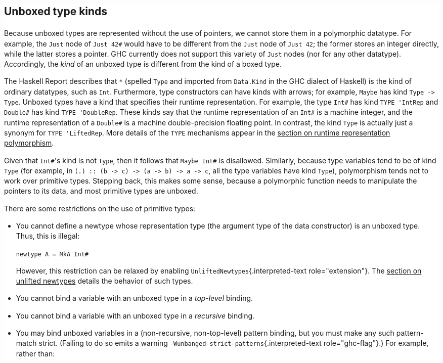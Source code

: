 Unboxed type kinds
------------------

Because unboxed types are represented without the use of pointers, we
cannot store them in a polymorphic datatype. For example, the `Just`
node of `Just 42#` would have to be different from the `Just` node of
`Just 42`; the former stores an integer directly, while the latter
stores a pointer. GHC currently does not support this variety of `Just`
nodes (nor for any other datatype). Accordingly, the *kind* of an
unboxed type is different from the kind of a boxed type.

The Haskell Report describes that `*` (spelled `Type` and imported from
`Data.Kind` in the GHC dialect of Haskell) is the kind of ordinary
datatypes, such as `Int`. Furthermore, type constructors can have kinds
with arrows; for example, `Maybe` has kind `Type -> Type`. Unboxed types
have a kind that specifies their runtime representation. For example,
the type `Int#` has kind `TYPE 'IntRep` and `Double#` has kind
`TYPE 'DoubleRep`. These kinds say that the runtime representation of an
`Int#` is a machine integer, and the runtime representation of a
`Double#` is a machine double-precision floating point. In contrast, the
kind `Type` is actually just a synonym for `TYPE 'LiftedRep`. More
details of the `TYPE` mechanisms appear in the [section on runtime
representation polymorphism](#runtime-rep).

Given that `Int#`\'s kind is not `Type`, then it follows that
`Maybe Int#` is disallowed. Similarly, because type variables tend to be
of kind `Type` (for example, in `(.) :: (b -> c) -> (a -> b) -> a -> c`,
all the type variables have kind `Type`), polymorphism tends not to work
over primitive types. Stepping back, this makes some sense, because a
polymorphic function needs to manipulate the pointers to its data, and
most primitive types are unboxed.

There are some restrictions on the use of primitive types:

-   You cannot define a newtype whose representation type (the argument
    type of the data constructor) is an unboxed type. Thus, this is
    illegal:

        newtype A = MkA Int#

    However, this restriction can be relaxed by enabling
    `UnliftedNewtypes`{.interpreted-text role="extension"}. The [section
    on unlifted newtypes](#unlifted-newtypes) details the behavior of
    such types.

-   You cannot bind a variable with an unboxed type in a *top-level*
    binding.
-   You cannot bind a variable with an unboxed type in a *recursive*
    binding.
-   You may bind unboxed variables in a (non-recursive, non-top-level)
    pattern binding, but you must make any such pattern-match strict.
    (Failing to do so emits a warning
    `-Wunbanged-strict-patterns`{.interpreted-text role="ghc-flag"}.)
    For example, rather than:

